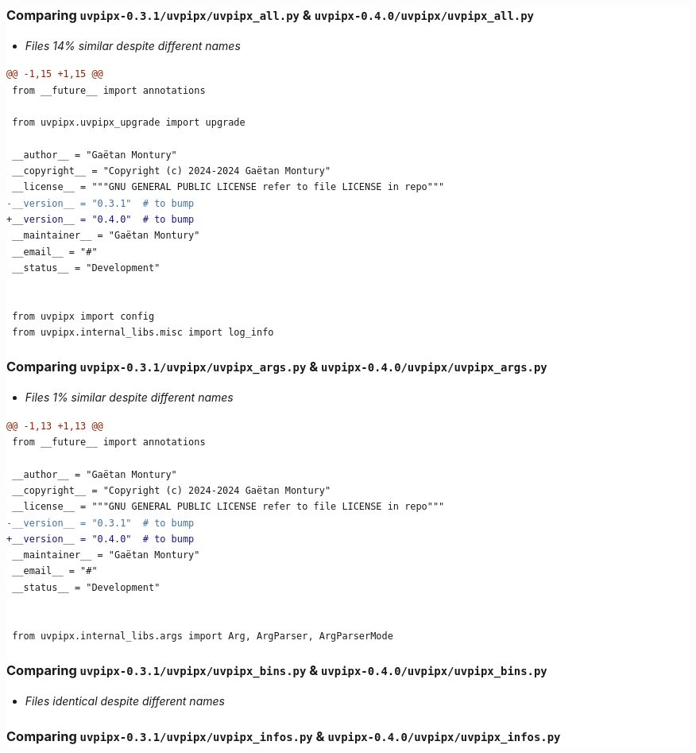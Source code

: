 ### Comparing `uvpipx-0.3.1/uvpipx/uvpipx_all.py` & `uvpipx-0.4.0/uvpipx/uvpipx_all.py`

 * *Files 14% similar despite different names*

```diff
@@ -1,15 +1,15 @@
 from __future__ import annotations
 
 from uvpipx.uvpipx_upgrade import upgrade
 
 __author__ = "Gaëtan Montury"
 __copyright__ = "Copyright (c) 2024-2024 Gaëtan Montury"
 __license__ = """GNU GENERAL PUBLIC LICENSE refer to file LICENSE in repo"""
-__version__ = "0.3.1"  # to bump
+__version__ = "0.4.0"  # to bump
 __maintainer__ = "Gaëtan Montury"
 __email__ = "#"
 __status__ = "Development"
 
 
 from uvpipx import config
 from uvpipx.internal_libs.misc import log_info
```

### Comparing `uvpipx-0.3.1/uvpipx/uvpipx_args.py` & `uvpipx-0.4.0/uvpipx/uvpipx_args.py`

 * *Files 1% similar despite different names*

```diff
@@ -1,13 +1,13 @@
 from __future__ import annotations
 
 __author__ = "Gaëtan Montury"
 __copyright__ = "Copyright (c) 2024-2024 Gaëtan Montury"
 __license__ = """GNU GENERAL PUBLIC LICENSE refer to file LICENSE in repo"""
-__version__ = "0.3.1"  # to bump
+__version__ = "0.4.0"  # to bump
 __maintainer__ = "Gaëtan Montury"
 __email__ = "#"
 __status__ = "Development"
 
 
 from uvpipx.internal_libs.args import Arg, ArgParser, ArgParserMode
```

### Comparing `uvpipx-0.3.1/uvpipx/uvpipx_bins.py` & `uvpipx-0.4.0/uvpipx/uvpipx_bins.py`

 * *Files identical despite different names*

### Comparing `uvpipx-0.3.1/uvpipx/uvpipx_infos.py` & `uvpipx-0.4.0/uvpipx/uvpipx_infos.py`

